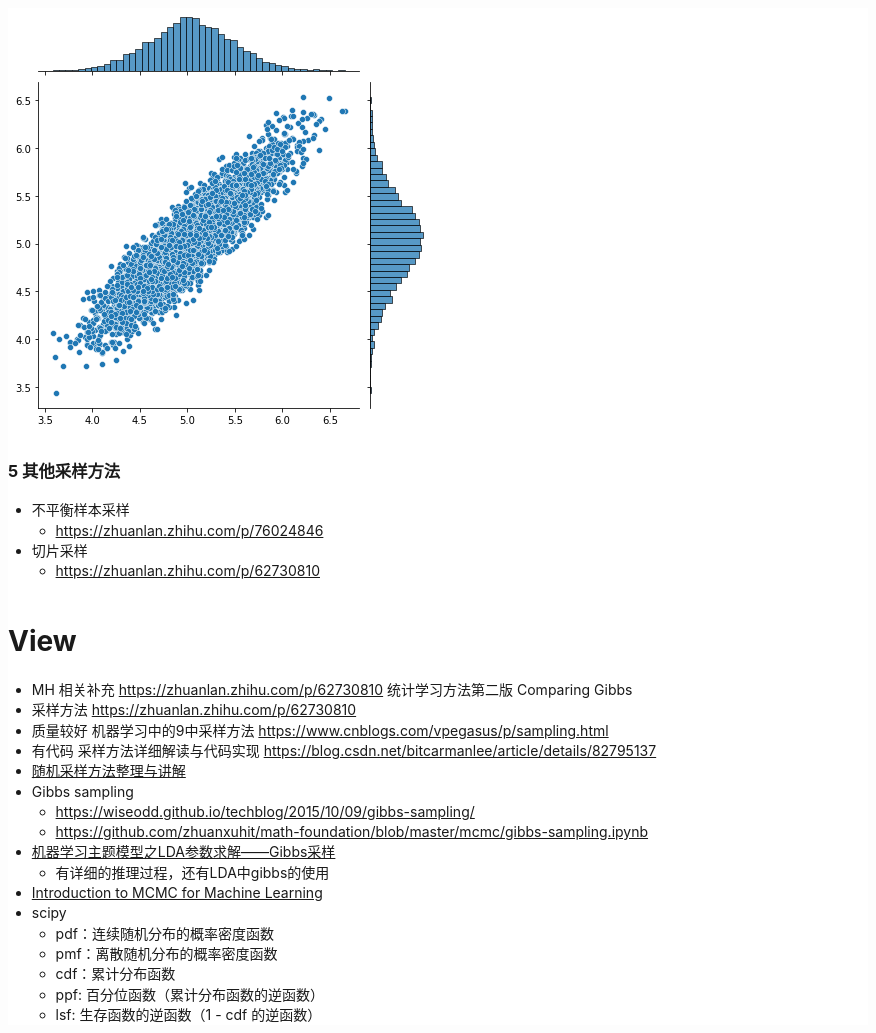 


    
![png](sampling_files/sampling_40_2.png)
    


### 5 其他采样方法
+ 不平衡样本采样
    + https://zhuanlan.zhihu.com/p/76024846
+ 切片采样
    + https://zhuanlan.zhihu.com/p/62730810

# View
+ MH 相关补充 https://zhuanlan.zhihu.com/p/62730810 统计学习方法第二版 Comparing Gibbs
+ 采样方法 https://zhuanlan.zhihu.com/p/62730810
+ 质量较好 机器学习中的9中采样方法 https://www.cnblogs.com/vpegasus/p/sampling.html
+ 有代码 采样方法详细解读与代码实现 https://blog.csdn.net/bitcarmanlee/article/details/82795137
+ [随机采样方法整理与讲解](https://zhuanlan.zhihu.com/p/109978580)
+ Gibbs sampling
    + https://wiseodd.github.io/techblog/2015/10/09/gibbs-sampling/
    + https://github.com/zhuanxuhit/math-foundation/blob/master/mcmc/gibbs-sampling.ipynb
+ [机器学习主题模型之LDA参数求解——Gibbs采样](https://blog.csdn.net/liuy9803/article/details/81212239?utm_medium=distribute.pc_relevant.none-task-blog-baidujs_baidulandingword-1&spm=1001.2101.3001.4242)
    + 有详细的推理过程，还有LDA中gibbs的使用 
+ [Introduction to MCMC for Machine Learning](https://www.cs.ubc.ca/~arnaud/andrieu_defreitas_doucet_jordan_intromontecarlomachinelearning.pdf)
+ scipy 
    + pdf：连续随机分布的概率密度函数
    + pmf：离散随机分布的概率密度函数
    + cdf：累计分布函数
    + ppf: 百分位函数（累计分布函数的逆函数）
    + lsf: 生存函数的逆函数（1 - cdf 的逆函数）
